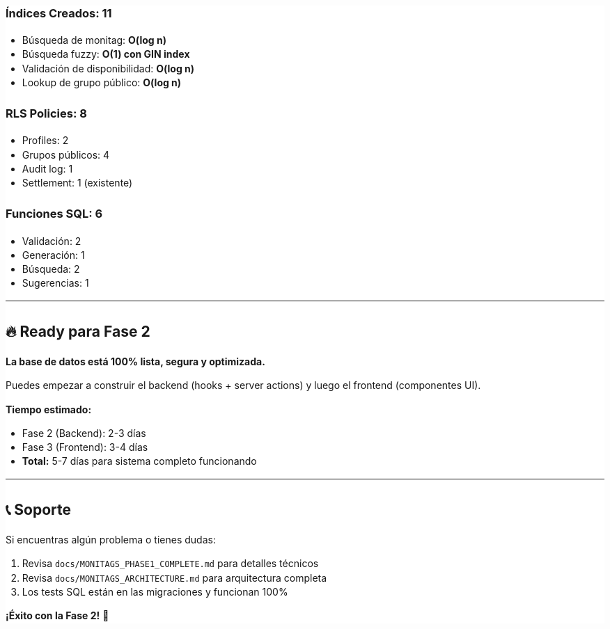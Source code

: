 ### Índices Creados: 11
- Búsqueda de monitag: **O(log n)**
- Búsqueda fuzzy: **O(1) con GIN index**
- Validación de disponibilidad: **O(log n)**
- Lookup de grupo público: **O(log n)**

### RLS Policies: 8
- Profiles: 2
- Grupos públicos: 4
- Audit log: 1
- Settlement: 1 (existente)

### Funciones SQL: 6
- Validación: 2
- Generación: 1
- Búsqueda: 2
- Sugerencias: 1

---

## 🔥 Ready para Fase 2

**La base de datos está 100% lista, segura y optimizada.**

Puedes empezar a construir el backend (hooks + server actions) y luego el frontend (componentes UI).

**Tiempo estimado:**
- Fase 2 (Backend): 2-3 días
- Fase 3 (Frontend): 3-4 días
- **Total:** 5-7 días para sistema completo funcionando

---

## 📞 Soporte

Si encuentras algún problema o tienes dudas:
1. Revisa `docs/MONITAGS_PHASE1_COMPLETE.md` para detalles técnicos
2. Revisa `docs/MONITAGS_ARCHITECTURE.md` para arquitectura completa
3. Los tests SQL están en las migraciones y funcionan 100%

**¡Éxito con la Fase 2!** 🚀
